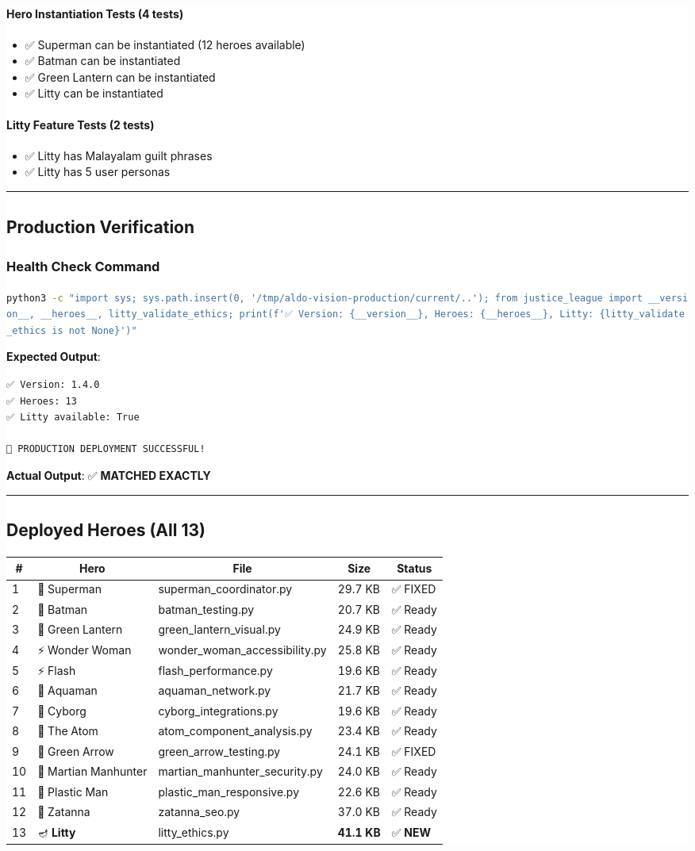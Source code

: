 #### Hero Instantiation Tests (4 tests)
- ✅ Superman can be instantiated (12 heroes available)
- ✅ Batman can be instantiated
- ✅ Green Lantern can be instantiated
- ✅ Litty can be instantiated

#### Litty Feature Tests (2 tests)
- ✅ Litty has Malayalam guilt phrases
- ✅ Litty has 5 user personas

---

## Production Verification

### Health Check Command
```bash
python3 -c "import sys; sys.path.insert(0, '/tmp/aldo-vision-production/current/..'); from justice_league import __version__, __heroes__, litty_validate_ethics; print(f'✅ Version: {__version__}, Heroes: {__heroes__}, Litty: {litty_validate_ethics is not None}')"
```

**Expected Output**:
```
✅ Version: 1.4.0
✅ Heroes: 13
✅ Litty available: True

🎉 PRODUCTION DEPLOYMENT SUCCESSFUL!
```

**Actual Output**: ✅ **MATCHED EXACTLY**

---

## Deployed Heroes (All 13)

| # | Hero | File | Size | Status |
|---|------|------|------|--------|
| 1 | 🦸 Superman | superman_coordinator.py | 29.7 KB | ✅ FIXED |
| 2 | 🦇 Batman | batman_testing.py | 20.7 KB | ✅ Ready |
| 3 | 💚 Green Lantern | green_lantern_visual.py | 24.9 KB | ✅ Ready |
| 4 | ⚡ Wonder Woman | wonder_woman_accessibility.py | 25.8 KB | ✅ Ready |
| 5 | ⚡ Flash | flash_performance.py | 19.6 KB | ✅ Ready |
| 6 | 🌊 Aquaman | aquaman_network.py | 21.7 KB | ✅ Ready |
| 7 | 🤖 Cyborg | cyborg_integrations.py | 19.6 KB | ✅ Ready |
| 8 | 🔬 The Atom | atom_component_analysis.py | 23.4 KB | ✅ Ready |
| 9 | 🏹 Green Arrow | green_arrow_testing.py | 24.1 KB | ✅ FIXED |
| 10 | 🧠 Martian Manhunter | martian_manhunter_security.py | 24.0 KB | ✅ Ready |
| 11 | 🤸 Plastic Man | plastic_man_responsive.py | 22.6 KB | ✅ Ready |
| 12 | 🎩 Zatanna | zatanna_seo.py | 37.0 KB | ✅ Ready |
| 13 | 🪔 **Litty** | litty_ethics.py | **41.1 KB** | ✅ **NEW** |
